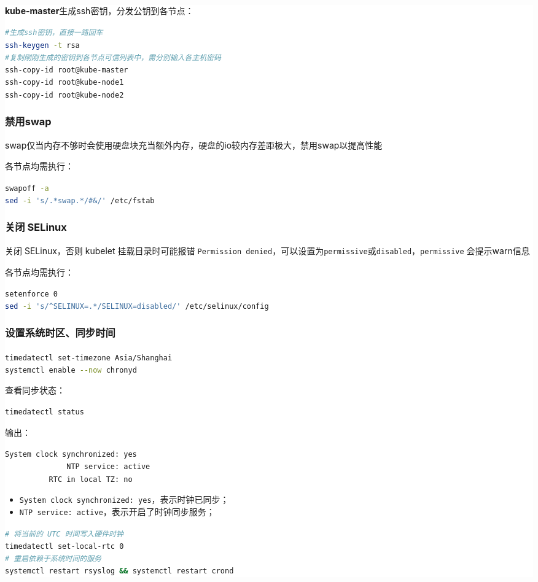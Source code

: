 **kube-master**生成ssh密钥，分发公钥到各节点：

```bash
#生成ssh密钥，直接一路回车
ssh-keygen -t rsa
#复制刚刚生成的密钥到各节点可信列表中，需分别输入各主机密码
ssh-copy-id root@kube-master
ssh-copy-id root@kube-node1
ssh-copy-id root@kube-node2
```

### 禁用swap

swap仅当内存不够时会使用硬盘块充当额外内存，硬盘的io较内存差距极大，禁用swap以提高性能

各节点均需执行：

```bash
swapoff -a
sed -i 's/.*swap.*/#&/' /etc/fstab
```

### 关闭 SELinux

关闭 SELinux，否则 kubelet 挂载目录时可能报错 `Permission denied`，可以设置为`permissive`或`disabled`，`permissive` 会提示warn信息

各节点均需执行：

```bash
setenforce 0
sed -i 's/^SELINUX=.*/SELINUX=disabled/' /etc/selinux/config
```

### 设置系统时区、同步时间

```bash
timedatectl set-timezone Asia/Shanghai
systemctl enable --now chronyd
```

查看同步状态：

```bash
timedatectl status
```

输出：

```text
System clock synchronized: yes
              NTP service: active
          RTC in local TZ: no
```

- `System clock synchronized: yes`，表示时钟已同步；
- `NTP service: active`，表示开启了时钟同步服务；

```bash
# 将当前的 UTC 时间写入硬件时钟
timedatectl set-local-rtc 0
# 重启依赖于系统时间的服务
systemctl restart rsyslog && systemctl restart crond
```
